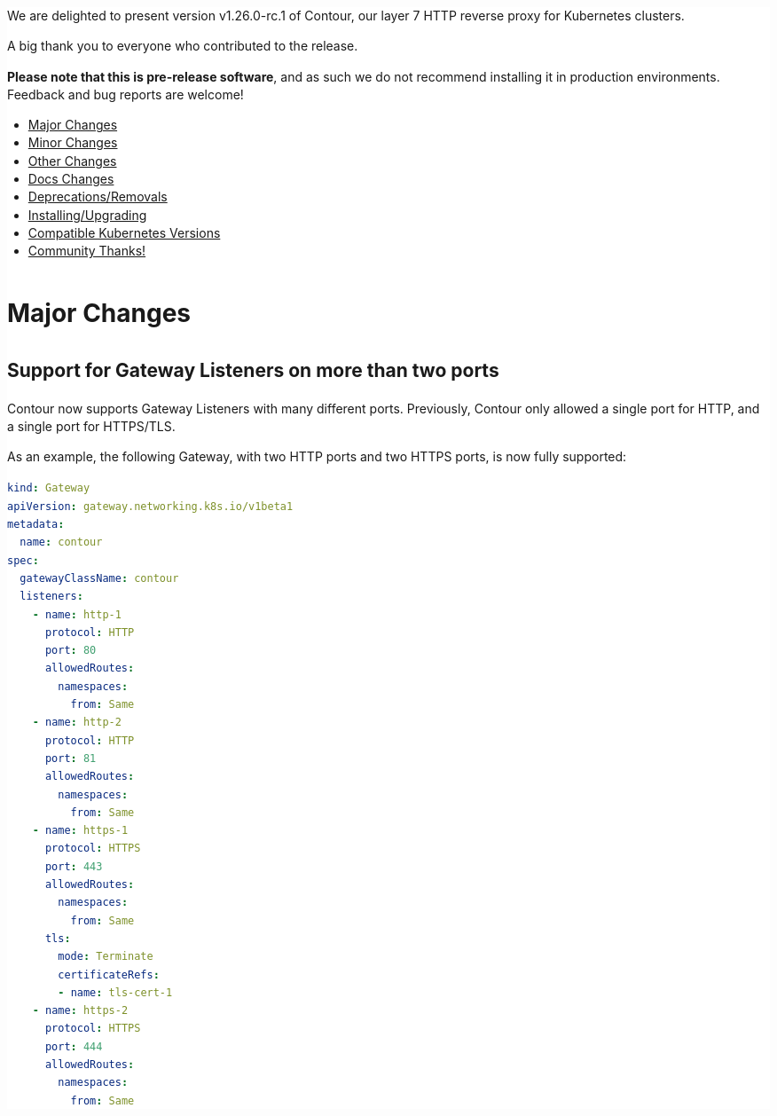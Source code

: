 We are delighted to present version v1.26.0-rc.1 of Contour, our layer 7 HTTP reverse proxy for Kubernetes clusters.

A big thank you to everyone who contributed to the release.

**Please note that this is pre-release software**, and as such we do not recommend installing it in production environments.
Feedback and bug reports are welcome!


- [Major Changes](#major-changes)
- [Minor Changes](#minor-changes)
- [Other Changes](#other-changes)
- [Docs Changes](#docs-changes)
- [Deprecations/Removals](#deprecation-and-removal-notices)
- [Installing/Upgrading](#installing-and-upgrading)
- [Compatible Kubernetes Versions](#compatible-kubernetes-versions)
- [Community Thanks!](#community-thanks)

# Major Changes

## Support for Gateway Listeners on more than two ports

Contour now supports Gateway Listeners with many different ports.
Previously, Contour only allowed a single port for HTTP, and a single port for HTTPS/TLS.

As an example, the following Gateway, with two HTTP ports and two HTTPS ports, is now fully supported:

```yaml
kind: Gateway
apiVersion: gateway.networking.k8s.io/v1beta1
metadata:
  name: contour
spec:
  gatewayClassName: contour
  listeners:
    - name: http-1
      protocol: HTTP
      port: 80
      allowedRoutes:
        namespaces:
          from: Same
    - name: http-2
      protocol: HTTP
      port: 81
      allowedRoutes:
        namespaces:
          from: Same
    - name: https-1
      protocol: HTTPS
      port: 443
      allowedRoutes:
        namespaces:
          from: Same
      tls:
        mode: Terminate
        certificateRefs:
        - name: tls-cert-1
    - name: https-2
      protocol: HTTPS
      port: 444
      allowedRoutes:
        namespaces:
          from: Same
```